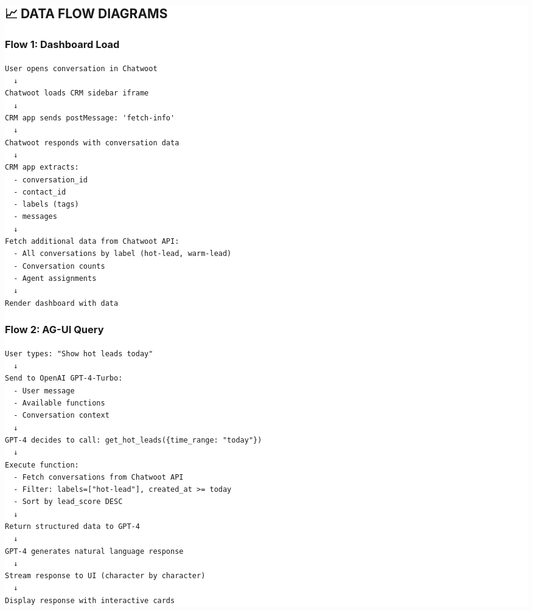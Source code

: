 
## 📈 DATA FLOW DIAGRAMS

### Flow 1: Dashboard Load
```
User opens conversation in Chatwoot
  ↓
Chatwoot loads CRM sidebar iframe
  ↓
CRM app sends postMessage: 'fetch-info'
  ↓
Chatwoot responds with conversation data
  ↓
CRM app extracts:
  - conversation_id
  - contact_id
  - labels (tags)
  - messages
  ↓
Fetch additional data from Chatwoot API:
  - All conversations by label (hot-lead, warm-lead)
  - Conversation counts
  - Agent assignments
  ↓
Render dashboard with data
```

### Flow 2: AG-UI Query
```
User types: "Show hot leads today"
  ↓
Send to OpenAI GPT-4-Turbo:
  - User message
  - Available functions
  - Conversation context
  ↓
GPT-4 decides to call: get_hot_leads({time_range: "today"})
  ↓
Execute function:
  - Fetch conversations from Chatwoot API
  - Filter: labels=["hot-lead"], created_at >= today
  - Sort by lead_score DESC
  ↓
Return structured data to GPT-4
  ↓
GPT-4 generates natural language response
  ↓
Stream response to UI (character by character)
  ↓
Display response with interactive cards
```
